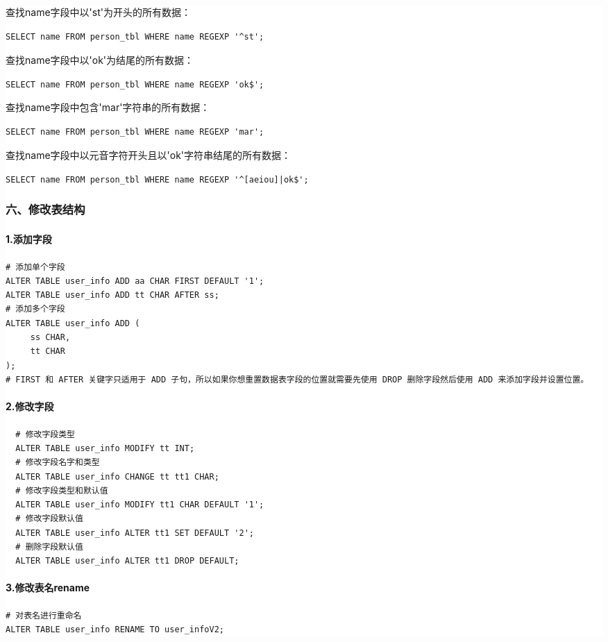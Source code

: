 查找name字段中以'st'为开头的所有数据：

```mysql
SELECT name FROM person_tbl WHERE name REGEXP '^st';
```

查找name字段中以'ok'为结尾的所有数据：

```mysql
SELECT name FROM person_tbl WHERE name REGEXP 'ok$';
```

查找name字段中包含'mar'字符串的所有数据：

```mysql
SELECT name FROM person_tbl WHERE name REGEXP 'mar';
```

查找name字段中以元音字符开头且以'ok'字符串结尾的所有数据：

```mysql
SELECT name FROM person_tbl WHERE name REGEXP '^[aeiou]|ok$';
```

### 六、修改表结构

#### 1.添加字段

~~~mysql
# 添加单个字段
ALTER TABLE user_info ADD aa CHAR FIRST DEFAULT '1';
ALTER TABLE user_info ADD tt CHAR AFTER ss;
# 添加多个字段
ALTER TABLE user_info ADD (
     ss CHAR,
     tt CHAR
);
# FIRST 和 AFTER 关键字只适用于 ADD 子句，所以如果你想重置数据表字段的位置就需要先使用 DROP 删除字段然后使用 ADD 来添加字段并设置位置。
~~~

#### 2.修改字段

~~~mysql
  # 修改字段类型
  ALTER TABLE user_info MODIFY tt INT;
  # 修改字段名字和类型
  ALTER TABLE user_info CHANGE tt tt1 CHAR;
  # 修改字段类型和默认值
  ALTER TABLE user_info MODIFY tt1 CHAR DEFAULT '1';
  # 修改字段默认值
  ALTER TABLE user_info ALTER tt1 SET DEFAULT '2';
  # 删除字段默认值
  ALTER TABLE user_info ALTER tt1 DROP DEFAULT;
~~~

#### 3.修改表名rename

~~~mysql
# 对表名进行重命名
ALTER TABLE user_info RENAME TO user_infoV2;
~~~
